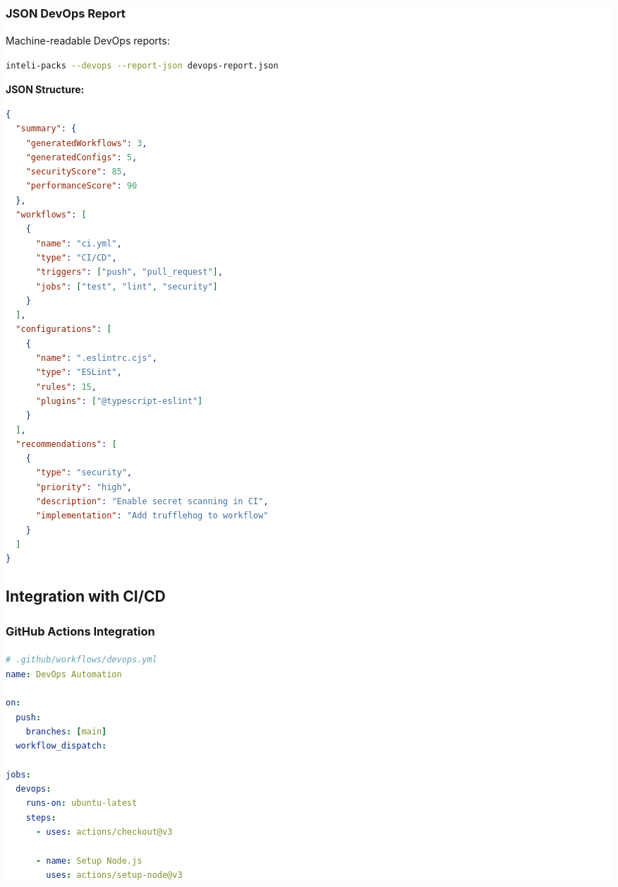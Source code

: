 ### JSON DevOps Report

Machine-readable DevOps reports:

```bash
inteli-packs --devops --report-json devops-report.json
```

**JSON Structure:**
```json
{
  "summary": {
    "generatedWorkflows": 3,
    "generatedConfigs": 5,
    "securityScore": 85,
    "performanceScore": 90
  },
  "workflows": [
    {
      "name": "ci.yml",
      "type": "CI/CD",
      "triggers": ["push", "pull_request"],
      "jobs": ["test", "lint", "security"]
    }
  ],
  "configurations": [
    {
      "name": ".eslintrc.cjs",
      "type": "ESLint",
      "rules": 15,
      "plugins": ["@typescript-eslint"]
    }
  ],
  "recommendations": [
    {
      "type": "security",
      "priority": "high",
      "description": "Enable secret scanning in CI",
      "implementation": "Add trufflehog to workflow"
    }
  ]
}
```

## Integration with CI/CD

### GitHub Actions Integration

```yaml
# .github/workflows/devops.yml
name: DevOps Automation

on:
  push:
    branches: [main]
  workflow_dispatch:

jobs:
  devops:
    runs-on: ubuntu-latest
    steps:
      - uses: actions/checkout@v3
      
      - name: Setup Node.js
        uses: actions/setup-node@v3
```